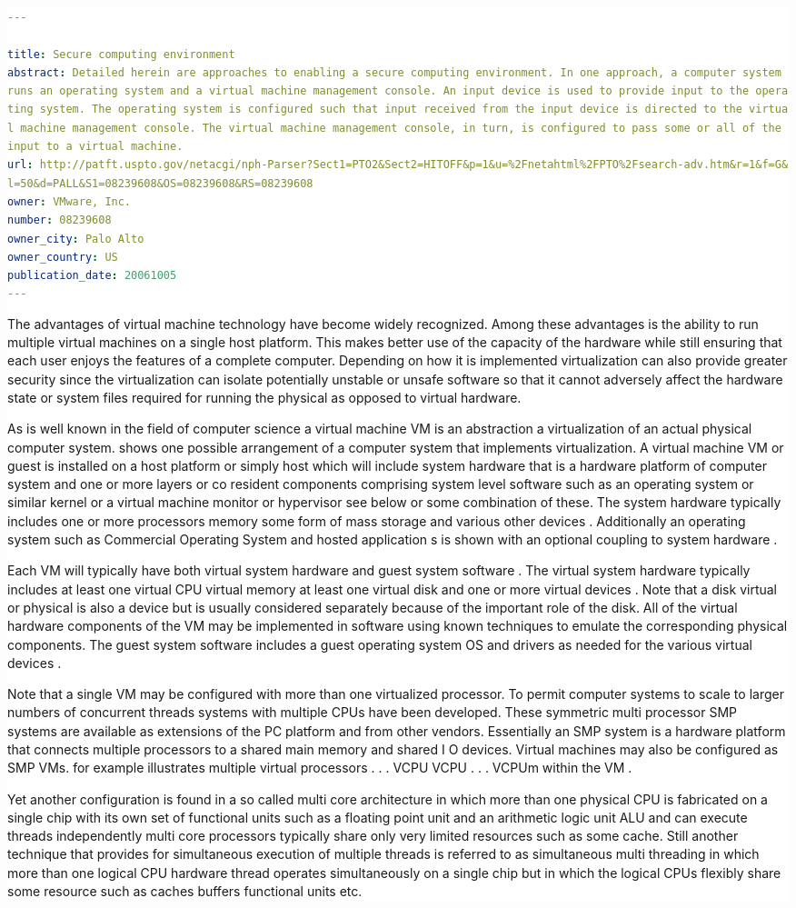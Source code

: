 ```yaml
---

title: Secure computing environment
abstract: Detailed herein are approaches to enabling a secure computing environment. In one approach, a computer system runs an operating system and a virtual machine management console. An input device is used to provide input to the operating system. The operating system is configured such that input received from the input device is directed to the virtual machine management console. The virtual machine management console, in turn, is configured to pass some or all of the input to a virtual machine.
url: http://patft.uspto.gov/netacgi/nph-Parser?Sect1=PTO2&Sect2=HITOFF&p=1&u=%2Fnetahtml%2FPTO%2Fsearch-adv.htm&r=1&f=G&l=50&d=PALL&S1=08239608&OS=08239608&RS=08239608
owner: VMware, Inc.
number: 08239608
owner_city: Palo Alto
owner_country: US
publication_date: 20061005
---
```

The advantages of virtual machine technology have become widely recognized. Among these advantages is the ability to run multiple virtual machines on a single host platform. This makes better use of the capacity of the hardware while still ensuring that each user enjoys the features of a complete computer. Depending on how it is implemented virtualization can also provide greater security since the virtualization can isolate potentially unstable or unsafe software so that it cannot adversely affect the hardware state or system files required for running the physical as opposed to virtual hardware.

As is well known in the field of computer science a virtual machine VM is an abstraction a virtualization of an actual physical computer system. shows one possible arrangement of a computer system that implements virtualization. A virtual machine VM or guest is installed on a host platform or simply host which will include system hardware that is a hardware platform of computer system and one or more layers or co resident components comprising system level software such as an operating system or similar kernel or a virtual machine monitor or hypervisor see below or some combination of these. The system hardware typically includes one or more processors memory some form of mass storage and various other devices . Additionally an operating system such as Commercial Operating System and hosted application s is shown with an optional coupling to system hardware .

Each VM will typically have both virtual system hardware and guest system software . The virtual system hardware typically includes at least one virtual CPU virtual memory at least one virtual disk and one or more virtual devices . Note that a disk virtual or physical is also a device but is usually considered separately because of the important role of the disk. All of the virtual hardware components of the VM may be implemented in software using known techniques to emulate the corresponding physical components. The guest system software includes a guest operating system OS and drivers as needed for the various virtual devices .

Note that a single VM may be configured with more than one virtualized processor. To permit computer systems to scale to larger numbers of concurrent threads systems with multiple CPUs have been developed. These symmetric multi processor SMP systems are available as extensions of the PC platform and from other vendors. Essentially an SMP system is a hardware platform that connects multiple processors to a shared main memory and shared I O devices. Virtual machines may also be configured as SMP VMs. for example illustrates multiple virtual processors . . . VCPU VCPU . . . VCPUm within the VM .

Yet another configuration is found in a so called multi core architecture in which more than one physical CPU is fabricated on a single chip with its own set of functional units such as a floating point unit and an arithmetic logic unit ALU and can execute threads independently multi core processors typically share only very limited resources such as some cache. Still another technique that provides for simultaneous execution of multiple threads is referred to as simultaneous multi threading in which more than one logical CPU hardware thread operates simultaneously on a single chip but in which the logical CPUs flexibly share some resource such as caches buffers functional units etc.
